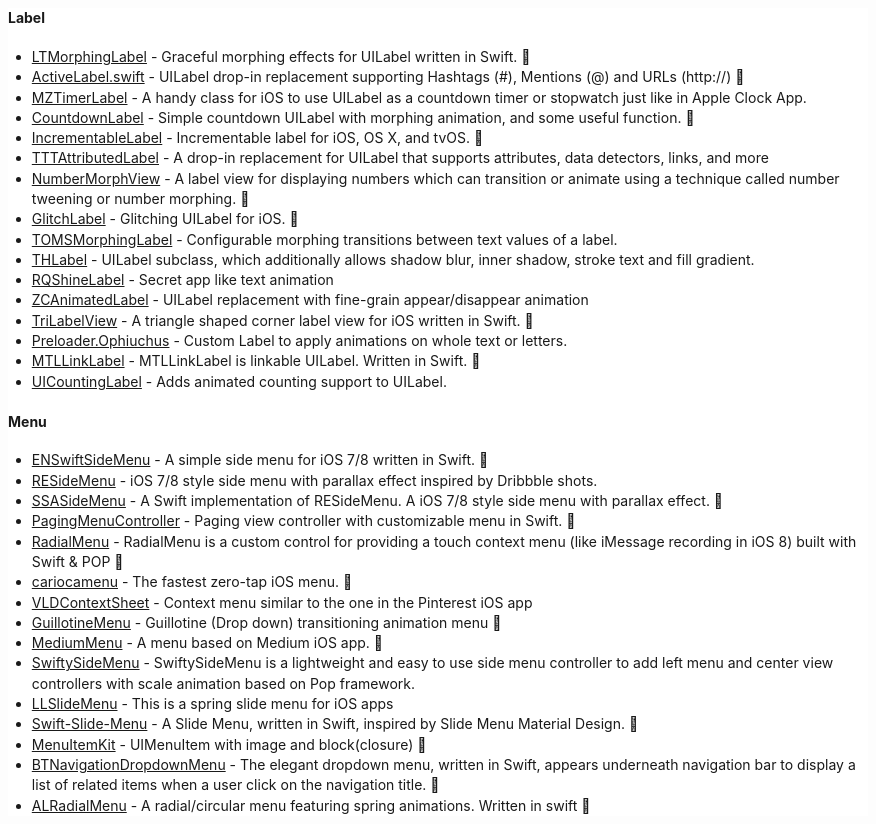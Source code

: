 #### Label
* [LTMorphingLabel](https://github.com/lexrus/LTMorphingLabel) - Graceful morphing effects for UILabel written in Swift. :gift:
* [ActiveLabel.swift](https://github.com/optonaut/ActiveLabel.swift) - UILabel drop-in replacement supporting Hashtags (#), Mentions (@) and URLs (http://) :gift:
* [MZTimerLabel](https://github.com/mineschan/MZTimerLabel) - A handy class for iOS to use UILabel as a countdown timer or stopwatch just like in Apple Clock App.
* [CountdownLabel](https://github.com/suzuki-0000/CountdownLabel) - Simple countdown UILabel with morphing animation, and some useful function. :gift:
* [IncrementableLabel](https://github.com/tbaranes/IncrementableLabel) - Incrementable label for iOS, OS X, and tvOS. :gift:
* [TTTAttributedLabel](https://github.com/TTTAttributedLabel/TTTAttributedLabel) - A drop-in replacement for UILabel that supports attributes, data detectors, links, and more
* [NumberMorphView](https://github.com/me-abhinav/NumberMorphView) - A label view for displaying numbers which can transition or animate using a technique called number tweening or number morphing. :gift:
* [GlitchLabel](https://github.com/kciter/GlitchLabel) - Glitching UILabel for iOS. :gift:
* [TOMSMorphingLabel](https://github.com/tomknig/TOMSMorphingLabel) - Configurable morphing transitions between text values of a label.
* [THLabel](https://github.com/tobihagemann/THLabel) - UILabel subclass, which additionally allows shadow blur, inner shadow, stroke text and fill gradient.
* [RQShineLabel](https://github.com/zipme/RQShineLabel) - Secret app like text animation
* [ZCAnimatedLabel](https://github.com/overboming/ZCAnimatedLabel) - UILabel replacement with fine-grain appear/disappear animation
* [TriLabelView](https://github.com/mukeshthawani/TriLabelView) - A triangle shaped corner label view for iOS written in Swift. :gift:
* [Preloader.Ophiuchus](https://github.com/Yalantis/Preloader.Ophiuchus) - Custom Label to apply animations on whole text or letters.
* [MTLLinkLabel](https://github.com/recruit-mtl/MTLLinkLabel) - MTLLinkLabel is linkable UILabel. Written in Swift. :gift:
* [UICountingLabel](https://github.com/dataxpress/UICountingLabel/) - Adds animated counting support to UILabel.

#### Menu
* [ENSwiftSideMenu](https://github.com/evnaz/ENSwiftSideMenu) - A simple side menu for iOS 7/8 written in Swift. :gift:
* [RESideMenu](https://github.com/romaonthego/RESideMenu) - iOS 7/8 style side menu with parallax effect inspired by Dribbble shots.
* [SSASideMenu](https://github.com/SSA111/SSASideMenu) - A Swift implementation of RESideMenu. A iOS 7/8 style side menu with parallax effect. :gift:
* [PagingMenuController](https://github.com/kitasuke/PagingMenuController) - Paging view controller with customizable menu in Swift. :gift:
* [RadialMenu](https://github.com/bradjasper/radialmenu) - RadialMenu is a custom control for providing a touch context menu (like iMessage recording in iOS 8) built with Swift & POP :gift:
* [cariocamenu](https://github.com/arn00s/cariocamenu) - The fastest zero-tap iOS menu. :gift:
* [VLDContextSheet](https://github.com/vangelov/VLDContextSheet) - Context menu similar to the one in the Pinterest iOS app
* [GuillotineMenu](https://github.com/Yalantis/GuillotineMenu) - Guillotine (Drop down) transitioning animation menu :gift:
* [MediumMenu](https://github.com/pixyzehn/MediumMenu) - A menu based on Medium iOS app. :gift:
* [SwiftySideMenu](https://github.com/hossamghareeb/SwiftySideMenu) - SwiftySideMenu is a lightweight and easy to use side menu controller to add left menu and center view controllers with scale animation based on Pop framework.
* [LLSlideMenu](https://github.com/lilei644/LLSlideMenu) - This is a spring slide menu for iOS apps
* [Swift-Slide-Menu](https://github.com/PhilippeBoisney/Swift-Slide-Menu) - A Slide Menu, written in Swift, inspired by Slide Menu Material Design. :gift:
* [MenuItemKit](https://github.com/cxa/MenuItemKit) - UIMenuItem with image and block(closure) :gift:
* [BTNavigationDropdownMenu](https://github.com/PhamBaTho/BTNavigationDropdownMenu) - The elegant dropdown menu, written in Swift, appears underneath navigation bar to display a list of related items when a user click on the navigation title. :gift:
* [ALRadialMenu](https://github.com/AlexLittlejohn/ALRadialMenu) - A radial/circular menu featuring spring animations. Written in swift :gift: